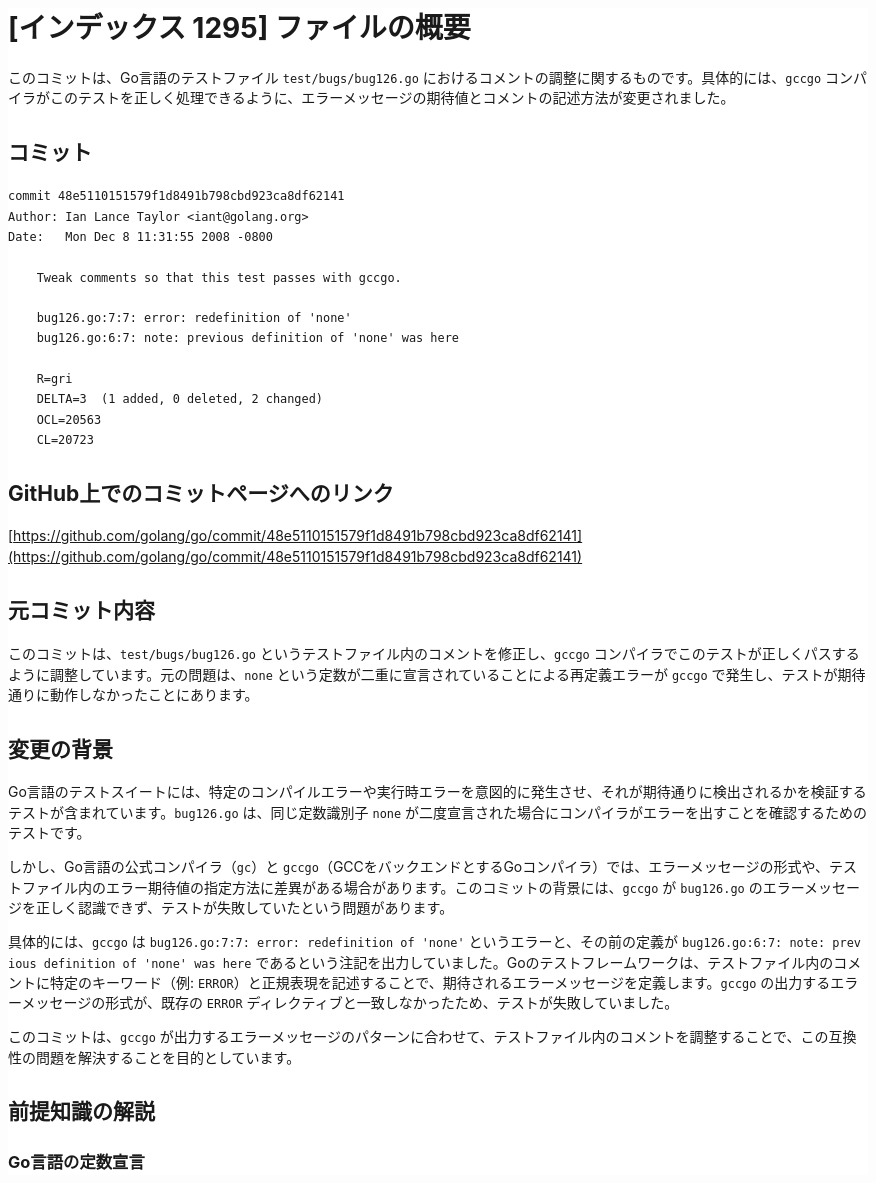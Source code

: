 # [インデックス 1295] ファイルの概要

このコミットは、Go言語のテストファイル `test/bugs/bug126.go` におけるコメントの調整に関するものです。具体的には、`gccgo` コンパイラがこのテストを正しく処理できるように、エラーメッセージの期待値とコメントの記述方法が変更されました。

## コミット

```
commit 48e5110151579f1d8491b798cbd923ca8df62141
Author: Ian Lance Taylor <iant@golang.org>
Date:   Mon Dec 8 11:31:55 2008 -0800

    Tweak comments so that this test passes with gccgo.
    
    bug126.go:7:7: error: redefinition of 'none'
    bug126.go:6:7: note: previous definition of 'none' was here
    
    R=gri
    DELTA=3  (1 added, 0 deleted, 2 changed)
    OCL=20563
    CL=20723
```

## GitHub上でのコミットページへのリンク

[https://github.com/golang/go/commit/48e5110151579f1d8491b798cbd923ca8df62141](https://github.com/golang/go/commit/48e5110151579f1d8491b798cbd923ca8df62141)

## 元コミット内容

このコミットは、`test/bugs/bug126.go` というテストファイル内のコメントを修正し、`gccgo` コンパイラでこのテストが正しくパスするように調整しています。元の問題は、`none` という定数が二重に宣言されていることによる再定義エラーが `gccgo` で発生し、テストが期待通りに動作しなかったことにあります。

## 変更の背景

Go言語のテストスイートには、特定のコンパイルエラーや実行時エラーを意図的に発生させ、それが期待通りに検出されるかを検証するテストが含まれています。`bug126.go` は、同じ定数識別子 `none` が二度宣言された場合にコンパイラがエラーを出すことを確認するためのテストです。

しかし、Go言語の公式コンパイラ（`gc`）と `gccgo`（GCCをバックエンドとするGoコンパイラ）では、エラーメッセージの形式や、テストファイル内のエラー期待値の指定方法に差異がある場合があります。このコミットの背景には、`gccgo` が `bug126.go` のエラーメッセージを正しく認識できず、テストが失敗していたという問題があります。

具体的には、`gccgo` は `bug126.go:7:7: error: redefinition of 'none'` というエラーと、その前の定義が `bug126.go:6:7: note: previous definition of 'none' was here` であるという注記を出力していました。Goのテストフレームワークは、テストファイル内のコメントに特定のキーワード（例: `ERROR`）と正規表現を記述することで、期待されるエラーメッセージを定義します。`gccgo` の出力するエラーメッセージの形式が、既存の `ERROR` ディレクティブと一致しなかったため、テストが失敗していました。

このコミットは、`gccgo` が出力するエラーメッセージのパターンに合わせて、テストファイル内のコメントを調整することで、この互換性の問題を解決することを目的としています。

## 前提知識の解説

### Go言語の定数宣言
